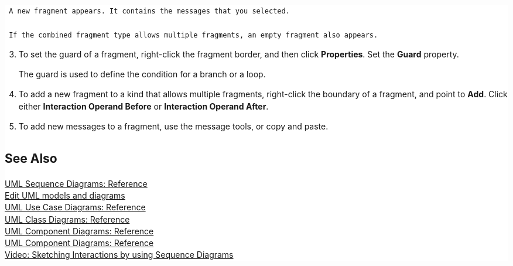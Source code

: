      A new fragment appears. It contains the messages that you selected.  
  
     If the combined fragment type allows multiple fragments, an empty fragment also appears.  
  
3.  To set the guard of a fragment, right-click the fragment border, and then click **Properties**. Set the **Guard** property.  
  
     The guard is used to define the condition for a branch or a loop.  
  
4.  To add a new fragment to a kind that allows multiple fragments, right-click the boundary of a fragment, and point to **Add**. Click either **Interaction Operand Before** or **Interaction Operand After**.  
  
5.  To add new messages to a fragment, use the message tools, or copy and paste.  
  
## See Also  
 [UML Sequence Diagrams: Reference](../modeling/uml-sequence-diagrams-reference.md)   
 [Edit UML models and diagrams](../modeling/edit-uml-models-and-diagrams.md)   
 [UML Use Case Diagrams: Reference](../modeling/uml-use-case-diagrams-reference.md)   
 [UML Class Diagrams: Reference](../modeling/uml-class-diagrams-reference.md)   
 [UML Component Diagrams: Reference](../modeling/uml-component-diagrams-reference.md)   
 [UML Component Diagrams: Reference](../modeling/uml-component-diagrams-reference.md)   
 [Video: Sketching Interactions by using Sequence Diagrams](http://go.microsoft.com/fwlink/?LinkId=201113)



